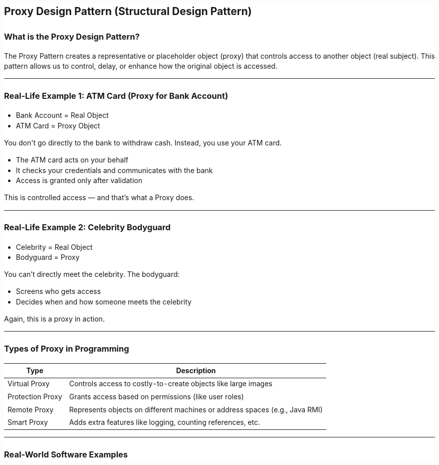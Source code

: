 ## Proxy Design Pattern (Structural Design Pattern)

### What is the Proxy Design Pattern?

The Proxy Pattern creates a representative or placeholder object (proxy) that controls access to another object (real subject). This pattern allows us to control, delay, or enhance how the original object is accessed.

---

### Real-Life Example 1: ATM Card (Proxy for Bank Account)

* Bank Account = Real Object
* ATM Card = Proxy Object

You don't go directly to the bank to withdraw cash. Instead, you use your ATM card.

* The ATM card acts on your behalf
* It checks your credentials and communicates with the bank
* Access is granted only after validation

This is controlled access — and that’s what a Proxy does.

---

### Real-Life Example 2: Celebrity Bodyguard

* Celebrity = Real Object
* Bodyguard = Proxy

You can’t directly meet the celebrity. The bodyguard:

* Screens who gets access
* Decides when and how someone meets the celebrity

Again, this is a proxy in action.

---

### Types of Proxy in Programming

| Type             | Description                                                                 |
| ---------------- | --------------------------------------------------------------------------- |
| Virtual Proxy    | Controls access to costly-to-create objects like large images               |
| Protection Proxy | Grants access based on permissions (like user roles)                        |
| Remote Proxy     | Represents objects on different machines or address spaces (e.g., Java RMI) |
| Smart Proxy      | Adds extra features like logging, counting references, etc.                 |

---

### Real-World Software Examples
